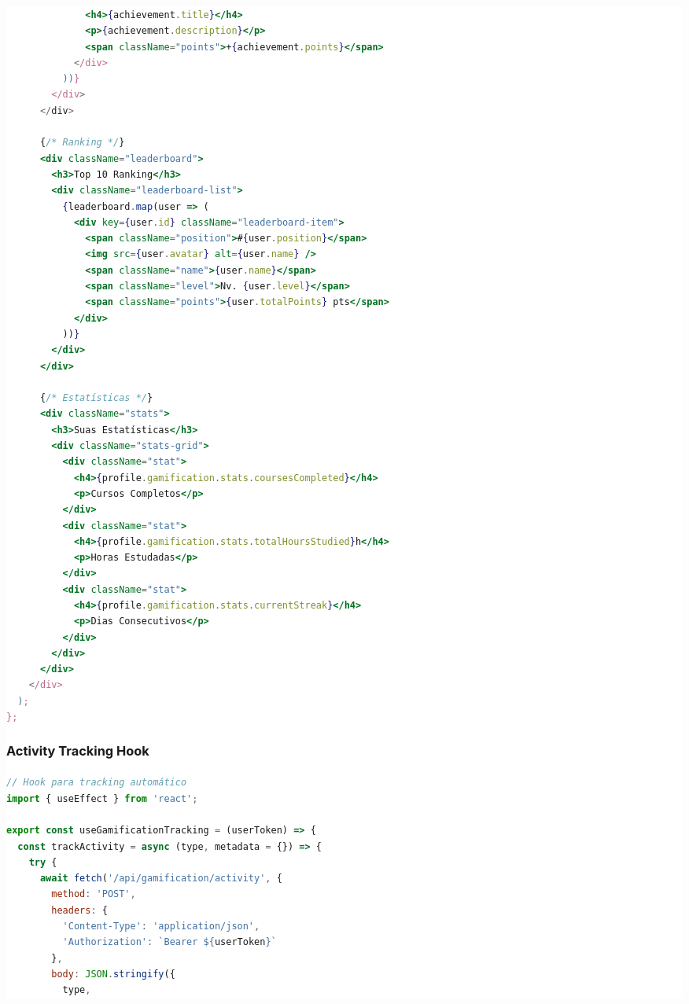 ```jsx
              <h4>{achievement.title}</h4>
              <p>{achievement.description}</p>
              <span className="points">+{achievement.points}</span>
            </div>
          ))}
        </div>
      </div>
      
      {/* Ranking */}
      <div className="leaderboard">
        <h3>Top 10 Ranking</h3>
        <div className="leaderboard-list">
          {leaderboard.map(user => (
            <div key={user.id} className="leaderboard-item">
              <span className="position">#{user.position}</span>
              <img src={user.avatar} alt={user.name} />
              <span className="name">{user.name}</span>
              <span className="level">Nv. {user.level}</span>
              <span className="points">{user.totalPoints} pts</span>
            </div>
          ))}
        </div>
      </div>
      
      {/* Estatísticas */}
      <div className="stats">
        <h3>Suas Estatísticas</h3>
        <div className="stats-grid">
          <div className="stat">
            <h4>{profile.gamification.stats.coursesCompleted}</h4>
            <p>Cursos Completos</p>
          </div>
          <div className="stat">
            <h4>{profile.gamification.stats.totalHoursStudied}h</h4>
            <p>Horas Estudadas</p>
          </div>
          <div className="stat">
            <h4>{profile.gamification.stats.currentStreak}</h4>
            <p>Dias Consecutivos</p>
          </div>
        </div>
      </div>
    </div>
  );
};
```

### Activity Tracking Hook
```javascript
// Hook para tracking automático
import { useEffect } from 'react';

export const useGamificationTracking = (userToken) => {
  const trackActivity = async (type, metadata = {}) => {
    try {
      await fetch('/api/gamification/activity', {
        method: 'POST',
        headers: {
          'Content-Type': 'application/json',
          'Authorization': `Bearer ${userToken}`
        },
        body: JSON.stringify({
          type,
```